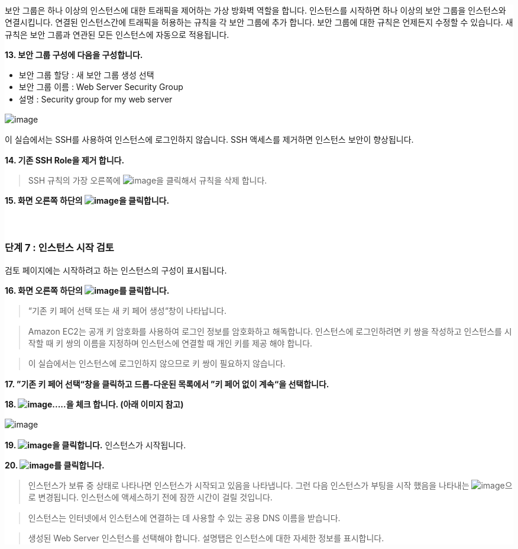보안 그룹은 하나 이상의 인스턴스에 대한 트래픽을 제어하는 가상 방화벽 역할을 합니다. 인스턴스를 시작하면 하나 이상의 보안 그룹을 인스턴스와 연결시킵니다. 연결된 인스턴스간에 트래픽을 허용하는 규칙을 각 보안 그룹에 추가 합니다. 보안 그룹에 대한 규칙은 언제든지 수정할 수 있습니다. 새 규칙은 보안 그룹과 연관된 모든 인스턴스에 자동으로 적용됩니다.

**13. 보안 그룹 구성에 다음을 구성합니다.**
* 보안 그룹 할당 : 새 보안 그룹 생성 선택
* 보안 그룹 이름 : Web Server Security Group
* 설명 : Security group for my web server

![image](https://user-images.githubusercontent.com/48195985/61838739-a5811000-aec5-11e9-976b-178a65cd9bb3.png)


이 실습에서는 SSH를 사용하여 인스턴스에 로그인하지 않습니다. SSH 액세스를 제거하면 인스턴스 보안이 향상됩니다.

**14. 기존 SSH Role을 제거 합니다.**

  > SSH 규칙의 가장 오른쪽에 ![image](https://user-images.githubusercontent.com/48195985/61838757-ce090a00-aec5-11e9-8401-95e56348de78.png)을 클릭해서 규칙을 삭제 합니다.

**15. 화면 오른쪽 하단의 ![image](https://user-images.githubusercontent.com/48195985/61838764-d95c3580-aec5-11e9-950a-0ee579e9c09b.png)을 클릭합니다.**

<br>

### 단계 7 : 인스턴스 시작 검토

검토 페이지에는 시작하려고 하는 인스턴스의 구성이 표시됩니다.

**16. 화면 오른쪽 하단의 ![image](https://user-images.githubusercontent.com/48195985/61838798-f3961380-aec5-11e9-8c8a-da8a9878bd69.png)를 클릭합니다.**

  > “기존 키 페어 선택 또는 새 키 페어 생성“창이 나타납니다. 

  > Amazon EC2는 공개 키 암호화를 사용하여 로그인 정보를 암호화하고 해독합니다. 인스턴스에 로그인하려면 키 쌍을 작성하고 인스턴스를 시작할 때 키 쌍의 이름을 지정하며 인스턴스에 연결할 때 개인 키를 제공 해야 합니다.

  > 이 실습에서는 인스턴스에 로그인하지 않으므로 키 쌍이 필요하지 않습니다.


**17. ”기존 키 페어 선택“창을 클릭하고 드롭-다운된 목록에서 ”키 페어 없이 계속“을 선택합니다.**

**18. ![image](https://user-images.githubusercontent.com/48195985/61838829-11637880-aec6-11e9-9d74-82bbc3e1386a.png).....을 체크 합니다. (아래 이미지 참고)**

![image](https://user-images.githubusercontent.com/48195985/61839062-14ab3400-aec7-11e9-85e9-c12a4c0ce2d9.png)

**19. ![image](https://user-images.githubusercontent.com/48195985/61839073-24c31380-aec7-11e9-806d-9bf183743e2a.png)을 클릭합니다.**
인스턴스가 시작됩니다.

**20. ![image](https://user-images.githubusercontent.com/48195985/61839085-2ab8f480-aec7-11e9-9d56-2fb4cc1ef589.png)를 클릭합니다.**

  > 인스턴스가 보류 중 상태로 나타나면 인스턴스가 시작되고 있음을 나타냅니다. 그런 다음 인스턴스가 부팅을 시작 했음을 나타내는 ![image](https://user-images.githubusercontent.com/48195985/61839121-4d4b0d80-aec7-11e9-9991-79e86f5fca42.png)으로 변경됩니다. 인스턴스에 액세스하기 전에 잠깐 시간이 걸릴 것입니다.
  
  > 인스턴스는 인터넷에서 인스턴스에 연결하는 데 사용할 수 있는 공용 DNS 이름을 받습니다.

  > 생성된 Web Server 인스턴스를 선택해야 합니다. 설명탭은 인스턴스에 대한 자세한 정보를 표시합니다.
